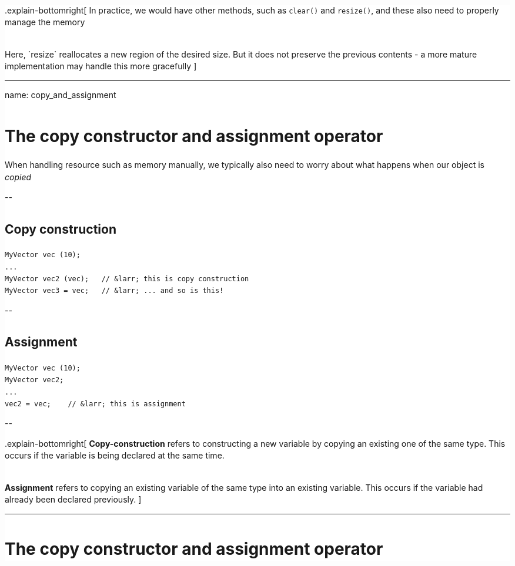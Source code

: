 .explain-bottomright[
In practice, we would have other methods, such as `clear()` and `resize()`, and
these also need to properly manage the memory 

<br>
Here, `resize` reallocates a new region of the desired size. But it does not
preserve the previous contents
- a more mature implementation may handle this more gracefully
]

---
name: copy_and_assignment

# The copy constructor and assignment operator

When handling resource such as memory manually, we typically also need to worry
about what happens when our object is *copied*

--

## Copy construction

```
MyVector vec (10);
...
MyVector vec2 (vec);   // &larr; this is copy construction
MyVector vec3 = vec;   // &larr; ... and so is this!
```

--

## Assignment
```
MyVector vec (10);
MyVector vec2;
...
vec2 = vec;    // &larr; this is assignment
```

--

.explain-bottomright[
**Copy-construction** refers to constructing a new variable by copying an
existing one of the same type. This occurs if the variable is being declared at
the same time.

<br>**Assignment** refers to copying an existing variable of the same type into
an existing variable. This occurs if the variable had already been declared
previously.
]

---

# The copy constructor and assignment operator
